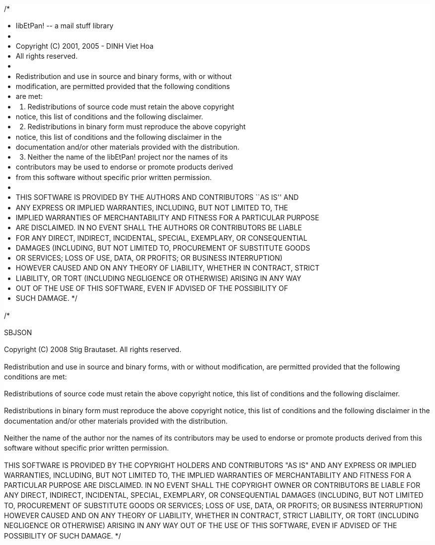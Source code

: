 /*
 * libEtPan! -- a mail stuff library
 *
 * Copyright (C) 2001, 2005 - DINH Viet Hoa
 * All rights reserved.
 *
 * Redistribution and use in source and binary forms, with or without
 * modification, are permitted provided that the following conditions
 * are met:
 * 1. Redistributions of source code must retain the above copyright
 *    notice, this list of conditions and the following disclaimer.
 * 2. Redistributions in binary form must reproduce the above copyright
 *    notice, this list of conditions and the following disclaimer in the
 *    documentation and/or other materials provided with the distribution.
 * 3. Neither the name of the libEtPan! project nor the names of its
 *    contributors may be used to endorse or promote products derived
 *    from this software without specific prior written permission.
 *
 * THIS SOFTWARE IS PROVIDED BY THE AUTHORS AND CONTRIBUTORS ``AS IS'' AND
 * ANY EXPRESS OR IMPLIED WARRANTIES, INCLUDING, BUT NOT LIMITED TO, THE
 * IMPLIED WARRANTIES OF MERCHANTABILITY AND FITNESS FOR A PARTICULAR PURPOSE
 * ARE DISCLAIMED.  IN NO EVENT SHALL THE AUTHORS OR CONTRIBUTORS BE LIABLE
 * FOR ANY DIRECT, INDIRECT, INCIDENTAL, SPECIAL, EXEMPLARY, OR CONSEQUENTIAL
 * DAMAGES (INCLUDING, BUT NOT LIMITED TO, PROCUREMENT OF SUBSTITUTE GOODS
 * OR SERVICES; LOSS OF USE, DATA, OR PROFITS; OR BUSINESS INTERRUPTION)
 * HOWEVER CAUSED AND ON ANY THEORY OF LIABILITY, WHETHER IN CONTRACT, STRICT
 * LIABILITY, OR TORT (INCLUDING NEGLIGENCE OR OTHERWISE) ARISING IN ANY WAY
 * OUT OF THE USE OF THIS SOFTWARE, EVEN IF ADVISED OF THE POSSIBILITY OF
 * SUCH DAMAGE.
 */
 
/*
 
SBJSON
 
Copyright (C) 2008 Stig Brautaset. All rights reserved.

Redistribution and use in source and binary forms, with or without
modification, are permitted provided that the following conditions are met:

  Redistributions of source code must retain the above copyright notice, this
  list of conditions and the following disclaimer.

  Redistributions in binary form must reproduce the above copyright notice,
  this list of conditions and the following disclaimer in the documentation
  and/or other materials provided with the distribution.

  Neither the name of the author nor the names of its contributors may be used
  to endorse or promote products derived from this software without specific
  prior written permission.

THIS SOFTWARE IS PROVIDED BY THE COPYRIGHT HOLDERS AND CONTRIBUTORS "AS IS"
AND ANY EXPRESS OR IMPLIED WARRANTIES, INCLUDING, BUT NOT LIMITED TO, THE
IMPLIED WARRANTIES OF MERCHANTABILITY AND FITNESS FOR A PARTICULAR PURPOSE ARE
DISCLAIMED. IN NO EVENT SHALL THE COPYRIGHT OWNER OR CONTRIBUTORS BE LIABLE
FOR ANY DIRECT, INDIRECT, INCIDENTAL, SPECIAL, EXEMPLARY, OR CONSEQUENTIAL
DAMAGES (INCLUDING, BUT NOT LIMITED TO, PROCUREMENT OF SUBSTITUTE GOODS OR
SERVICES; LOSS OF USE, DATA, OR PROFITS; OR BUSINESS INTERRUPTION) HOWEVER
CAUSED AND ON ANY THEORY OF LIABILITY, WHETHER IN CONTRACT, STRICT LIABILITY,
OR TORT (INCLUDING NEGLIGENCE OR OTHERWISE) ARISING IN ANY WAY OUT OF THE USE
OF THIS SOFTWARE, EVEN IF ADVISED OF THE POSSIBILITY OF SUCH DAMAGE.
*/
